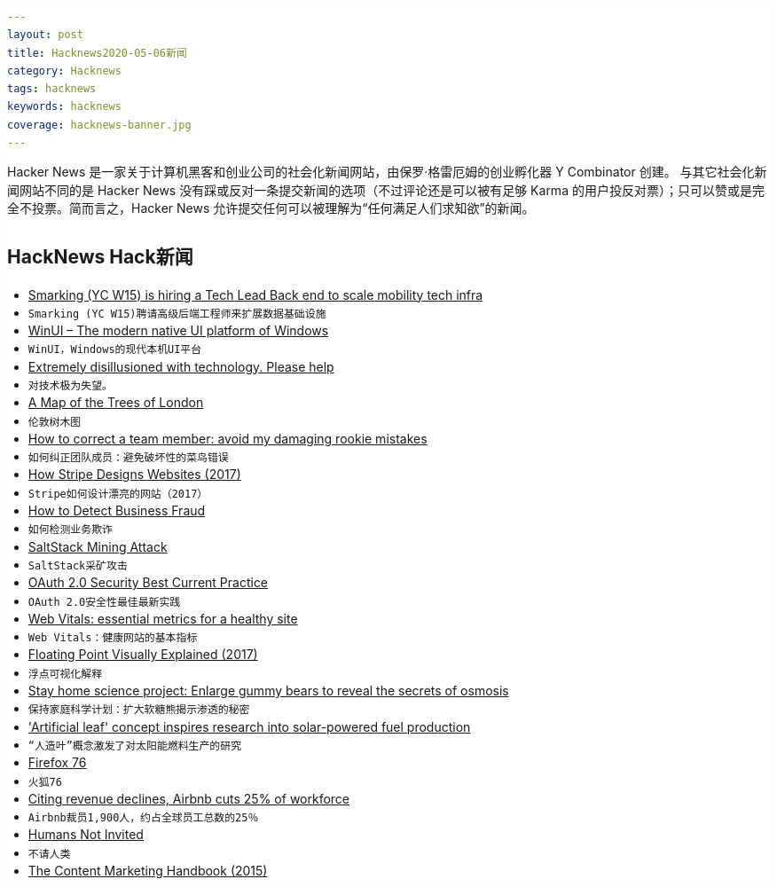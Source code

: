 ```yaml
---
layout: post
title: Hacknews2020-05-06新闻
category: Hacknews
tags: hacknews
keywords: hacknews
coverage: hacknews-banner.jpg
---
```


Hacker News 是一家关于计算机黑客和创业公司的社会化新闻网站，由保罗·格雷厄姆的创业孵化器 Y Combinator 创建。
与其它社会化新闻网站不同的是 Hacker News 没有踩或反对一条提交新闻的选项（不过评论还是可以被有足够 Karma 的用户投反对票）；只可以赞或是完全不投票。简而言之，Hacker News 允许提交任何可以被理解为“任何满足人们求知欲”的新闻。

## HackNews Hack新闻


- [Smarking (YC W15) is hiring a Tech Lead Back end to scale mobility tech infra](https://jobs.lever.co/smarking/d5238ad7-559f-4d93-9f4d-f4b4e26dbdbb)
- `Smarking (YC W15)聘请高级后端工程师来扩展数据基础设施`
- [WinUI – The modern native UI platform of Windows](https://microsoft.github.io/microsoft-ui-xaml/)
- `WinUI，Windows的现代本机UI平台`
- [Extremely disillusioned with technology. Please help](https://gist.github.com/mGBUfLn9/7cadffcf7c3c23b7376350165a67735f)
- `对技术极为失望。`
- [A Map of the Trees of London](https://www.ianvisits.co.uk/blog/2020/05/05/a-map-of-the-trees-of-london/)
- `伦敦树木图`
- [How to correct a team member: avoid my damaging rookie mistakes](https://deliverydoubled.com/correcting-a-team-member-avoid-my-damaging-rookie-mistakes/)
- `如何纠正团队成员：避免破坏性的菜鸟错误`
- [How Stripe Designs Websites (2017)](https://leerob.io/blog/how-stripe-designs-beautiful-websites)
- `Stripe如何设计漂亮的网站（2017）`
- [How to Detect Business Fraud](https://www.economist.com/finance-and-economics/2020/04/30/how-to-detect-business-fraud)
- `如何检测业务欺诈`
- [SaltStack Mining Attack](https://saltexploit.com/)
- `SaltStack采矿攻击`
- [OAuth 2.0 Security Best Current Practice](https://tools.ietf.org/html/draft-ietf-oauth-security-topics-15)
- `OAuth 2.0安全性最佳最新实践`
- [Web Vitals: essential metrics for a healthy site](https://blog.chromium.org/2020/05/introducing-web-vitals-essential-metrics.html)
- `Web Vitals：健康网站的基本指标`
- [Floating Point Visually Explained (2017)](http://fabiensanglard.net/floating_point_visually_explained/index.html)
- `浮点可视化解释`
- [Stay home science project: Enlarge gummy bears to reveal the secrets of osmosis](https://www.popsci.com/story/diy/osmosis-gummy-bears/)
- `保持家庭科学计划：扩大软糖熊揭示渗透的秘密`
- ['Artificial leaf' concept inspires research into solar-powered fuel production](https://phys.org/news/2020-05-water-splitting-module-source-perpetual-energy.html)
- `“人造叶”概念激发了对太阳能燃料生产的研究`
- [Firefox 76](https://www.mozilla.org/en-US/firefox/76.0/releasenotes/)
- `火狐76`
- [Citing revenue declines, Airbnb cuts 25% of workforce](https://techcrunch.com/2020/05/05/citing-revenue-declines-airbnb-cuts-1900-jobs-or-around-25-of-its-global-workforce/)
- `Airbnb裁员1,900人，约占全球员工总数的25％`
- [Humans Not Invited](http://www.humansnotinvited.com/)
- `不请人类`
- [The Content Marketing Handbook (2015)](https://priceonomics.com/the-content-marketing-handbook/)